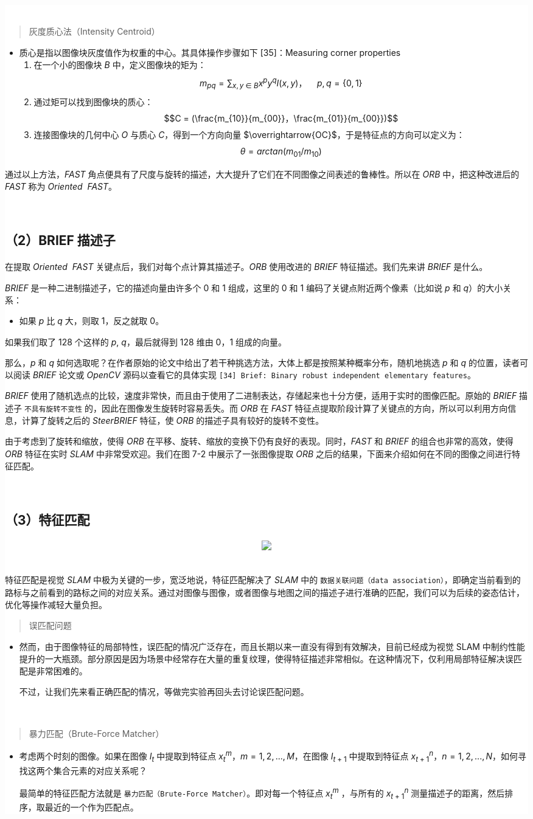 
&emsp;
>灰度质心法（Intensity Centroid）
- 质心是指以图像块灰度值作为权重的中心。其具体操作步骤如下 [35]：Measuring corner properties
    1. 在一个小的图像块 $B$ 中，定义图像块的矩为：
    $$m_{pq} = \sum_{x,y\ \in\ B} x^p y^qI(x, y)，\quad p,q = \{0,1\}$$
    2. 通过矩可以找到图像块的质心：
    $$C = (\frac{m_{10}}{m_{00}}，\frac{m_{01}}{m_{00}})$$
    3. 连接图像块的几何中心 $O$ 与质心 $C$，得到一个方向向量 $\overrightarrow{OC}$，于是特征点的方向可以定义为：
    $$\theta = arctan(m_{01} / m_{10})$$

通过以上方法，$FAST$ 角点便具有了尺度与旋转的描述，大大提升了它们在不同图像之间表述的鲁棒性。所以在 $ORB$ 中，把这种改进后的 $FAST$ 称为 $Oriented\ \ FAST$。


&emsp;
## （2）BRIEF 描述子

在提取 $Oriented\ \ FAST$ 关键点后，我们对每个点计算其描述子。$ORB$ 使用改进的 $BRIEF$ 特征描述。我们先来讲 $BRIEF$ 是什么。

$BRIEF$ 是一种二进制描述子，它的描述向量由许多个 $0$ 和 $1$ 组成，这里的 $0$ 和 $1$ 编码了关键点附近两个像素（比如说 $p$ 和 $q$）的大小关系：
- 如果 $p$ 比 $q$ 大，则取 $1$，反之就取 $0$。

如果我们取了 $128$ 个这样的 $p$, $q$，最后就得到 $128$ 维由 $0$，$1$ 组成的向量。

那么，$p$ 和 $q$ 如何选取呢？在作者原始的论文中给出了若干种挑选方法，大体上都是按照某种概率分布，随机地挑选 $p$ 和 $q$ 的位置，读者可以阅读 $BRIEF$ 论文或 $OpenCV$ 源码以查看它的具体实现 `[34] Brief: Binary robust independent elementary features`。


$BRIEF$ 使用了随机选点的比较，速度非常快，而且由于使用了二进制表达，存储起来也十分方便，适用于实时的图像匹配。原始的 $BRIEF$ 描述子 `不具有旋转不变性` 的，因此在图像发生旋转时容易丢失。而 $ORB$ 在 $FAST$ 特征点提取阶段计算了关键点的方向，所以可以利用方向信息，计算了旋转之后的 $Steer BRIEF$ 特征，使 $ORB$ 的描述子具有较好的旋转不变性。

由于考虑到了旋转和缩放，使得 $ORB$ 在平移、旋转、缩放的变换下仍有良好的表现。同时，$FAST$ 和 $BRIEF$ 的组合也非常的高效，使得 $ORB$ 特征在实时 $SLAM$ 中非常受欢迎。我们在图 7-2 中展示了一张图像提取 $ORB$ 之后的结果，下面来介绍如何在不同的图像之间进行特征匹配。

&emsp;
## （3）特征匹配

<div align="center">
    <image src="./imgs/7.1.3-1.png" width = 600>
</div>
&emsp;

特征匹配是视觉 $SLAM$ 中极为关键的一步，宽泛地说，特征匹配解决了 $SLAM$ 中的 `数据关联问题（data association）`，即确定当前看到的路标与之前看到的路标之间的对应关系。通过对图像与图像，或者图像与地图之间的描述子进行准确的匹配，我们可以为后续的姿态估计，优化等操作减轻大量负担。

>误匹配问题
- 然而，由于图像特征的局部特性，误匹配的情况广泛存在，而且长期以来一直没有得到有效解决，目前已经成为视觉 SLAM 中制约性能提升的一大瓶颈。部分原因是因为场景中经常存在大量的重复纹理，使得特征描述非常相似。在这种情况下，仅利用局部特征解决误匹配是非常困难的。

    不过，让我们先来看正确匹配的情况，等做完实验再回头去讨论误匹配问题。

&emsp;
>暴力匹配（Brute-Force Matcher）
- 考虑两个时刻的图像。如果在图像 $I_t$ 中提取到特征点 $x^m_t ，m = 1, 2, ..., M$，在图像 $I_{t+1}$ 中提取到特征点 $x^n_{t+1}，n = 1, 2, ..., N$，如何寻找这两个集合元素的对应关系呢？

    最简单的特征匹配方法就是 `暴力匹配（Brute-Force Matcher）`。即对每一个特征点 $x^m_t$ ，与所有的 $x^n_{t+1}$ 测量描述子的距离，然后排序，取最近的一个作为匹配点。
